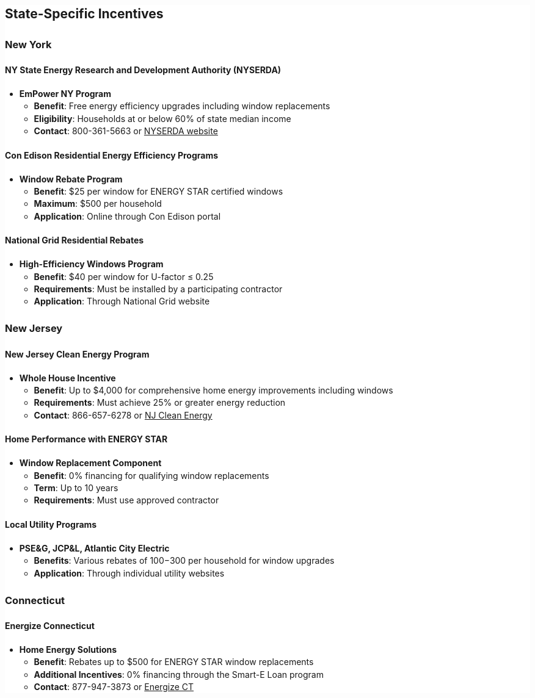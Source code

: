 
## State-Specific Incentives

### New York

#### NY State Energy Research and Development Authority (NYSERDA)
- **EmPower NY Program**
  - **Benefit**: Free energy efficiency upgrades including window replacements
  - **Eligibility**: Households at or below 60% of state median income
  - **Contact**: 800-361-5663 or [NYSERDA website](https://www.nyserda.ny.gov/)

#### Con Edison Residential Energy Efficiency Programs
- **Window Rebate Program**
  - **Benefit**: $25 per window for ENERGY STAR certified windows
  - **Maximum**: $500 per household
  - **Application**: Online through Con Edison portal

#### National Grid Residential Rebates
- **High-Efficiency Windows Program**
  - **Benefit**: $40 per window for U-factor ≤ 0.25
  - **Requirements**: Must be installed by a participating contractor
  - **Application**: Through National Grid website

### New Jersey

#### New Jersey Clean Energy Program
- **Whole House Incentive**
  - **Benefit**: Up to $4,000 for comprehensive home energy improvements including windows
  - **Requirements**: Must achieve 25% or greater energy reduction
  - **Contact**: 866-657-6278 or [NJ Clean Energy](https://www.njcleanenergy.com/)

#### Home Performance with ENERGY STAR
- **Window Replacement Component**
  - **Benefit**: 0% financing for qualifying window replacements
  - **Term**: Up to 10 years
  - **Requirements**: Must use approved contractor

#### Local Utility Programs
- **PSE&G, JCP&L, Atlantic City Electric**
  - **Benefits**: Various rebates of $100-$300 per household for window upgrades
  - **Application**: Through individual utility websites

### Connecticut

#### Energize Connecticut
- **Home Energy Solutions**
  - **Benefit**: Rebates up to $500 for ENERGY STAR window replacements
  - **Additional Incentives**: 0% financing through the Smart-E Loan program
  - **Contact**: 877-947-3873 or [Energize CT](https://www.energizect.com/)
